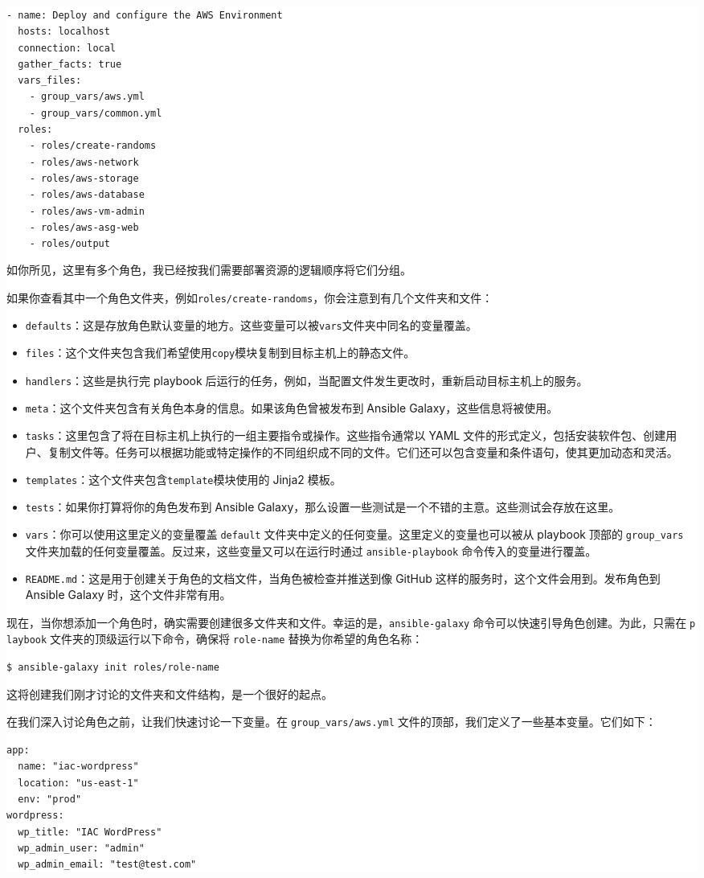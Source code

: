 ```
- name: Deploy and configure the AWS Environment
  hosts: localhost
  connection: local
  gather_facts: true
  vars_files:
    - group_vars/aws.yml
    - group_vars/common.yml
  roles:
    - roles/create-randoms
    - roles/aws-network
    - roles/aws-storage
    - roles/aws-database
    - roles/aws-vm-admin
    - roles/aws-asg-web
    - roles/output
```

如你所见，这里有多个角色，我已经按我们需要部署资源的逻辑顺序将它们分组。

如果你查看其中一个角色文件夹，例如`roles/create-randoms`，你会注意到有几个文件夹和文件：

+   `defaults`：这是存放角色默认变量的地方。这些变量可以被`vars`文件夹中同名的变量覆盖。

+   `files`：这个文件夹包含我们希望使用`copy`模块复制到目标主机上的静态文件。

+   `handlers`：这些是执行完 playbook 后运行的任务，例如，当配置文件发生更改时，重新启动目标主机上的服务。

+   `meta`：这个文件夹包含有关角色本身的信息。如果该角色曾被发布到 Ansible Galaxy，这些信息将被使用。

+   `tasks`：这里包含了将在目标主机上执行的一组主要指令或操作。这些指令通常以 YAML 文件的形式定义，包括安装软件包、创建用户、复制文件等。任务可以根据功能或特定操作的不同组织成不同的文件。它们还可以包含变量和条件语句，使其更加动态和灵活。

+   `templates`：这个文件夹包含`template`模块使用的 Jinja2 模板。

+   `tests`：如果你打算将你的角色发布到 Ansible Galaxy，那么设置一些测试是一个不错的主意。这些测试会存放在这里。

+   `vars`：你可以使用这里定义的变量覆盖 `default` 文件夹中定义的任何变量。这里定义的变量也可以被从 playbook 顶部的 `group_vars` 文件夹加载的任何变量覆盖。反过来，这些变量又可以在运行时通过 `ansible-playbook` 命令传入的变量进行覆盖。

+   `README.md`：这是用于创建关于角色的文档文件，当角色被检查并推送到像 GitHub 这样的服务时，这个文件会用到。发布角色到 Ansible Galaxy 时，这个文件非常有用。

现在，当你想添加一个角色时，确实需要创建很多文件夹和文件。幸运的是，`ansible-galaxy` 命令可以快速引导角色创建。为此，只需在 `playbook` 文件夹的顶级运行以下命令，确保将 `role-name` 替换为你希望的角色名称：

```
$ ansible-galaxy init roles/role-name
```

这将创建我们刚才讨论的文件夹和文件结构，是一个很好的起点。

在我们深入讨论角色之前，让我们快速讨论一下变量。在 `group_vars/aws.yml` 文件的顶部，我们定义了一些基本变量。它们如下：

```
app:
  name: "iac-wordpress"
  location: "us-east-1"
  env: "prod"
wordpress:
  wp_title: "IAC WordPress"
  wp_admin_user: "admin"
  wp_admin_email: "test@test.com"
```

